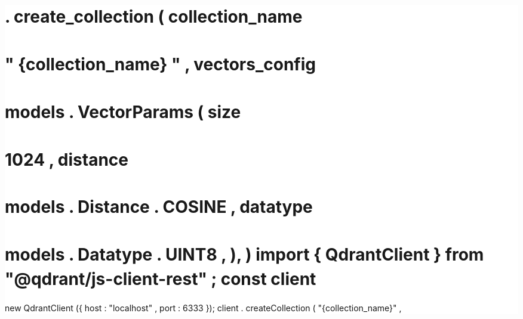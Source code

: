 .
create_collection
(
collection_name
=
"
{collection_name}
"
,
vectors_config
=
models
.
VectorParams
(
size
=
1024
,
distance
=
models
.
Distance
.
COSINE
,
datatype
=
models
.
Datatype
.
UINT8
,
),
)
import
{
QdrantClient
}
from
"@qdrant/js-client-rest"
;
const
client
=
new
QdrantClient
({
host
:
"localhost"
,
port
:
6333
});
client
.
createCollection
(
"{collection_name}"
,